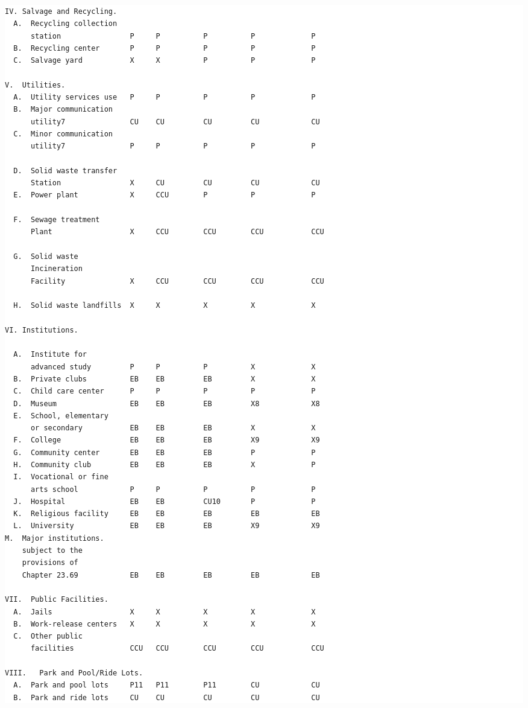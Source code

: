     IV. Salvage and Recycling.  
      A.  Recycling collection  
          station                P     P          P          P             P  
      B.  Recycling center       P     P          P          P             P  
      C.  Salvage yard           X     X          P          P             P  
  
    V.  Utilities.  
      A.  Utility services use   P     P          P          P             P  
      B.  Major communication  
          utility7               CU    CU         CU         CU            CU  
      C.  Minor communication  
          utility7               P     P          P          P             P  
  
      D.  Solid waste transfer  
          Station                X     CU         CU         CU            CU  
      E.  Power plant            X     CCU        P          P             P  
  
      F.  Sewage treatment  
          Plant                  X     CCU        CCU        CCU           CCU  
  
      G.  Solid waste  
          Incineration  
          Facility               X     CCU        CCU        CCU           CCU  
  
      H.  Solid waste landfills  X     X          X          X             X  
  
    VI. Institutions.  
  
      A.  Institute for  
          advanced study         P     P          P          X             X  
      B.  Private clubs          EB    EB         EB         X             X  
      C.  Child care center      P     P          P          P             P  
      D.  Museum                 EB    EB         EB         X8            X8  
      E.  School, elementary  
          or secondary           EB    EB         EB         X             X  
      F.  College                EB    EB         EB         X9            X9  
      G.  Community center       EB    EB         EB         P             P  
      H.  Community club         EB    EB         EB         X             P  
      I.  Vocational or fine  
          arts school            P     P          P          P             P  
      J.  Hospital               EB    EB         CU10       P             P  
      K.  Religious facility     EB    EB         EB         EB            EB  
      L.  University             EB    EB         EB         X9            X9  
    M.  Major institutions.  
        subject to the  
        provisions of  
        Chapter 23.69            EB    EB         EB         EB            EB  
  
    VII.  Public Facilities.  
      A.  Jails                  X     X          X          X             X  
      B.  Work-release centers   X     X          X          X             X  
      C.  Other public  
          facilities             CCU   CCU        CCU        CCU           CCU  
  
    VIII.   Park and Pool/Ride Lots.  
      A.  Park and pool lots     P11   P11        P11        CU            CU  
      B.  Park and ride lots     CU    CU         CU         CU            CU  
  